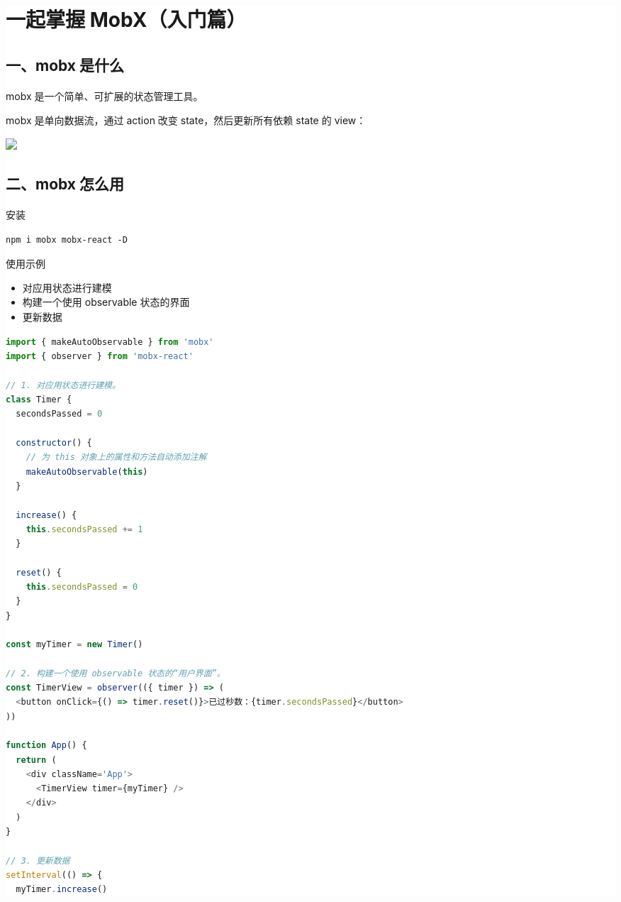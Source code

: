# 一起掌握 MobX（入门篇）

## 一、mobx 是什么

mobx 是一个简单、可扩展的状态管理工具。

mobx 是单向数据流，通过 action 改变 state，然后更新所有依赖 state 的 view：

![](https://www.mobxjs.com/assets/images/action-state-view-c1db5d4253bd84302606d4dfed9c4eb2.png)

## 二、mobx 怎么用

安装

```shell
npm i mobx mobx-react -D
```

使用示例

- 对应用状态进行建模
- 构建一个使用 observable 状态的界面
- 更新数据

```js
import { makeAutoObservable } from 'mobx'
import { observer } from 'mobx-react'

// 1. 对应用状态进行建模。
class Timer {
  secondsPassed = 0

  constructor() {
    // 为 this 对象上的属性和方法自动添加注解
    makeAutoObservable(this)
  }

  increase() {
    this.secondsPassed += 1
  }

  reset() {
    this.secondsPassed = 0
  }
}

const myTimer = new Timer()

// 2. 构建一个使用 observable 状态的“用户界面”。
const TimerView = observer(({ timer }) => (
  <button onClick={() => timer.reset()}>已过秒数：{timer.secondsPassed}</button>
))

function App() {
  return (
    <div className='App'>
      <TimerView timer={myTimer} />
    </div>
  )
}

// 3. 更新数据
setInterval(() => {
  myTimer.increase()
```